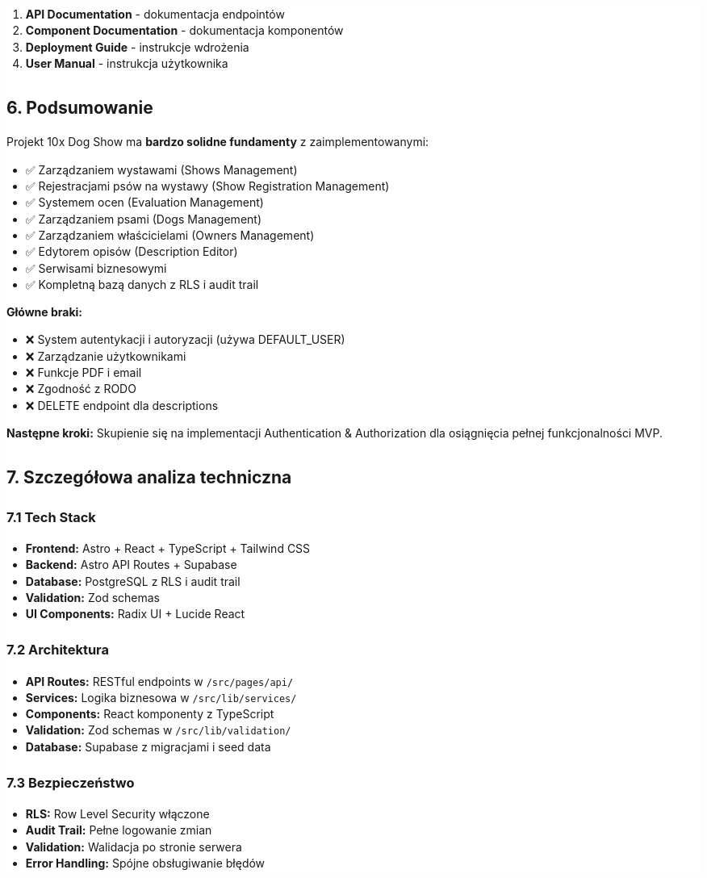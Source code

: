 1. **API Documentation** - dokumentacja endpointów
2. **Component Documentation** - dokumentacja komponentów
3. **Deployment Guide** - instrukcje wdrożenia
4. **User Manual** - instrukcja użytkownika

## 6. Podsumowanie

Projekt 10x Dog Show ma **bardzo solidne fundamenty** z zaimplementowanymi:

- ✅ Zarządzaniem wystawami (Shows Management)
- ✅ Rejestracjami psów na wystawy (Show Registration Management)
- ✅ Systemem ocen (Evaluation Management)
- ✅ Zarządzaniem psami (Dogs Management)
- ✅ Zarządzaniem właścicielami (Owners Management)
- ✅ Edytorem opisów (Description Editor)
- ✅ Serwisami biznesowymi
- ✅ Kompletną bazą danych z RLS i audit trail

**Główne braki:**

- ❌ System autentykacji i autoryzacji (używa DEFAULT_USER)
- ❌ Zarządzanie użytkownikami
- ❌ Funkcje PDF i email
- ❌ Zgodność z RODO
- ❌ DELETE endpoint dla descriptions

**Następne kroki:** Skupienie się na implementacji Authentication & Authorization dla osiągnięcia pełnej funkcjonalności MVP.

## 7. Szczegółowa analiza techniczna

### 7.1 Tech Stack

- **Frontend:** Astro + React + TypeScript + Tailwind CSS
- **Backend:** Astro API Routes + Supabase
- **Database:** PostgreSQL z RLS i audit trail
- **Validation:** Zod schemas
- **UI Components:** Radix UI + Lucide React

### 7.2 Architektura

- **API Routes:** RESTful endpoints w `/src/pages/api/`
- **Services:** Logika biznesowa w `/src/lib/services/`
- **Components:** React komponenty z TypeScript
- **Validation:** Zod schemas w `/src/lib/validation/`
- **Database:** Supabase z migracjami i seed data

### 7.3 Bezpieczeństwo

- **RLS:** Row Level Security włączone
- **Audit Trail:** Pełne logowanie zmian
- **Validation:** Walidacja po stronie serwera
- **Error Handling:** Spójne obsługiwanie błędów
